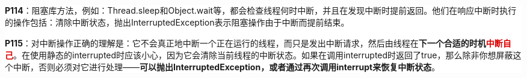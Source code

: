 **P114**：阻塞库方法，例如：Thread.sleep和Object.wait等，都会检查线程何时中断，并且在发现中断时提前返回。他们在响应中断时执行的操作包括：清除中断状态，抛出InterruptedException表示阻塞操作由于中断而提前结束。

**P115**：对中断操作正确的理解是：它不会真正地中断一个正在运行的线程，而只是发出中断请求，然后由线程在**下一个合适的时机**<font color="#dd0000">**中断自己**</font>。在使用静态的interrupted时应该小心，因为它会清除当前线程的中断状态。如果在调用interrupted时返回了true，那么除非你想屏蔽这个中断，否则必须对它进行处理——**可以抛出InterruptedException，或者通过再次调用interrupt来恢复中断状态**。